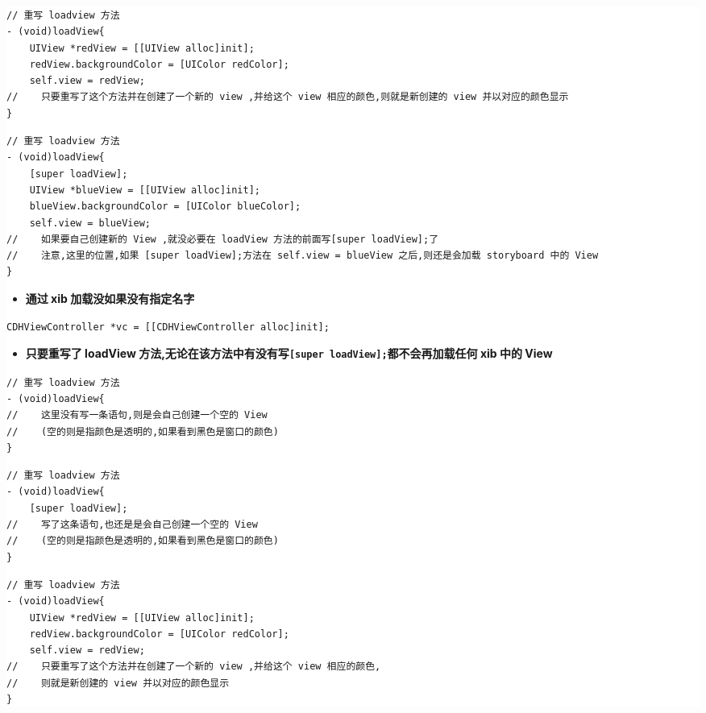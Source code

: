```objc
// 重写 loadview 方法
- (void)loadView{
    UIView *redView = [[UIView alloc]init];
    redView.backgroundColor = [UIColor redColor];
    self.view = redView;
//    只要重写了这个方法并在创建了一个新的 view ,并给这个 view 相应的颜色,则就是新创建的 view 并以对应的颜色显示
}
```

```objc
// 重写 loadview 方法
- (void)loadView{
    [super loadView];
    UIView *blueView = [[UIView alloc]init];
    blueView.backgroundColor = [UIColor blueColor];
    self.view = blueView;
//    如果要自己创建新的 View ,就没必要在 loadView 方法的前面写[super loadView];了
//    注意,这里的位置,如果 [super loadView];方法在 self.view = blueView 之后,则还是会加载 storyboard 中的 View
}
```


- **通过 xib 加载没如果没有指定名字**

```objc
CDHViewController *vc = [[CDHViewController alloc]init];
```

- **只要重写了 loadView 方法,无论在该方法中有没有写`[super loadView];`都不会再加载任何 xib 中的 View**

```objc
// 重写 loadview 方法
- (void)loadView{
//    这里没有写一条语句,则是会自己创建一个空的 View
//    (空的则是指颜色是透明的,如果看到黑色是窗口的颜色)
}
```

```objc
// 重写 loadview 方法
- (void)loadView{
    [super loadView];
//    写了这条语句,也还是是会自己创建一个空的 View
//    (空的则是指颜色是透明的,如果看到黑色是窗口的颜色)
}
```

```objc
// 重写 loadview 方法
- (void)loadView{
    UIView *redView = [[UIView alloc]init];
    redView.backgroundColor = [UIColor redColor];
    self.view = redView;
//    只要重写了这个方法并在创建了一个新的 view ,并给这个 view 相应的颜色,
//    则就是新创建的 view 并以对应的颜色显示
}
```
